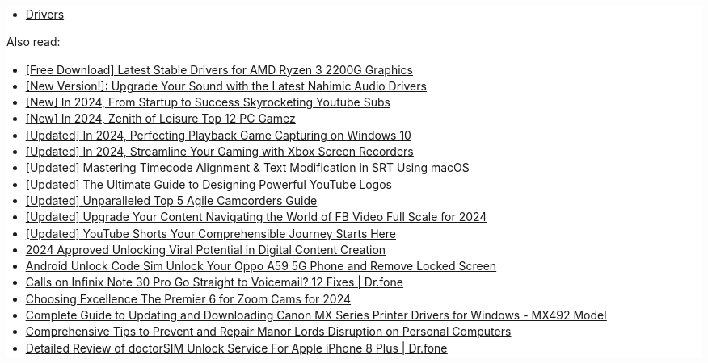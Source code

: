* [Drivers](https://tools.techidaily.com/drivereasy/download/)

<ins class="adsbygoogle"
     style="display:block"
     data-ad-format="autorelaxed"
     data-ad-client="ca-pub-7571918770474297"
     data-ad-slot="1223367746"></ins>



<ins class="adsbygoogle"
     style="display:block"
     data-ad-client="ca-pub-7571918770474297"
     data-ad-slot="8358498916"
     data-ad-format="auto"
     data-full-width-responsive="true"></ins>

<span class="atpl-alsoreadstyle">Also read:</span>
<div><ul>
<li><a href="https://win-dash.techidaily.com/free-download-latest-stable-drivers-for-amd-ryzen-3-2200g-graphics/"><u>[Free Download] Latest Stable Drivers for AMD Ryzen 3 2200G Graphics</u></a></li>
<li><a href="https://win-dash.techidaily.com/new-version-upgrade-your-sound-with-the-latest-nahimic-audio-drivers/"><u>[New Version!]: Upgrade Your Sound with the Latest Nahimic Audio Drivers</u></a></li>
<li><a href="https://youtube-zero.techidaily.com/n-2024-from-startup-to-success-skyrocketing-youtube-subs/"><u>[New] In 2024, From Startup to Success  Skyrocketing Youtube Subs</u></a></li>
<li><a href="https://video-capture.techidaily.com/new-in-2024-zenith-of-leisure-top-12-pc-gamez/"><u>[New] In 2024, Zenith of Leisure  Top 12 PC Gamez</u></a></li>
<li><a href="https://screen-mirroring-recording.techidaily.com/updated-in-2024-perfecting-playback-game-capturing-on-windows-10/"><u>[Updated] In 2024, Perfecting Playback  Game Capturing on Windows 10</u></a></li>
<li><a href="https://screen-video-capture.techidaily.com/updated-in-2024-streamline-your-gaming-with-xbox-screen-recorders/"><u>[Updated] In 2024, Streamline Your Gaming with Xbox Screen Recorders</u></a></li>
<li><a href="https://vp-tips.techidaily.com/updated-mastering-timecode-alignment-and-text-modification-in-srt-using-macos/"><u>[Updated] Mastering Timecode Alignment & Text Modification in SRT Using macOS</u></a></li>
<li><a href="https://youtube-blog.techidaily.com/ed-the-ultimate-guide-to-designing-powerful-youtube-logos/"><u>[Updated] The Ultimate Guide to Designing Powerful YouTube Logos</u></a></li>
<li><a href="https://some-approaches.techidaily.com/updated-unparalleled-top-5-agile-camcorders-guide/"><u>[Updated] Unparalleled Top 5 Agile Camcorders Guide</u></a></li>
<li><a href="https://facebook-clips.techidaily.com/updated-upgrade-your-content-navigating-the-world-of-fb-video-full-scale-for-2024/"><u>[Updated] Upgrade Your Content  Navigating the World of FB Video Full Scale for 2024</u></a></li>
<li><a href="https://youtube-data.techidaily.com/ed-youtube-shorts-your-comprehensible-journey-starts-here/"><u>[Updated] YouTube Shorts  Your Comprehensible Journey Starts Here</u></a></li>
<li><a href="https://facebook-video-content.techidaily.com/2024-approved-unlocking-viral-potential-in-digital-content-creation/"><u>2024 Approved  Unlocking Viral Potential in Digital Content Creation</u></a></li>
<li><a href="https://sim-unlock.techidaily.com/android-unlock-code-sim-unlock-your-oppo-a59-5g-phone-and-remove-locked-screen-by-drfone-android/"><u>Android Unlock Code Sim Unlock Your Oppo A59 5G Phone and Remove Locked Screen</u></a></li>
<li><a href="https://howto.techidaily.com/calls-on-infinix-note-30-pro-go-straight-to-voicemail-12-fixes-drfone-by-drfone-fix-android-problems-fix-android-problems/"><u>Calls on Infinix Note 30 Pro Go Straight to Voicemail? 12 Fixes | Dr.fone</u></a></li>
<li><a href="https://extra-lessons.techidaily.com/choosing-excellence-the-premier-6-for-zoom-cams-for-2024/"><u>Choosing Excellence  The Premier 6 for Zoom Cams for 2024</u></a></li>
<li><a href="https://win-dash.techidaily.com/complete-guide-to-updating-and-downloading-canon-mx-series-printer-drivers-for-windows-mx492-model/"><u>Complete Guide to Updating and Downloading Canon MX Series Printer Drivers for Windows - MX492 Model</u></a></li>
<li><a href="https://win-blog.techidaily.com/comprehensive-tips-to-prevent-and-repair-manor-lords-disruption-on-personal-computers/"><u>Comprehensive Tips to Prevent and Repair Manor Lords Disruption on Personal Computers</u></a></li>
<li><a href="https://iphone-unlock.techidaily.com/detailed-review-of-doctorsim-unlock-service-for-apple-iphone-8-plus-drfone-by-drfone-ios/"><u>Detailed Review of doctorSIM Unlock Service For Apple iPhone 8 Plus | Dr.fone</u></a></li>